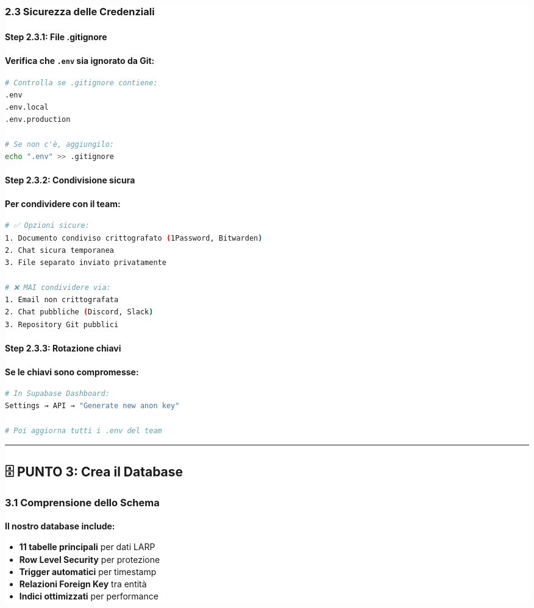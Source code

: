 ### **2.3 Sicurezza delle Credenziali**

#### **Step 2.3.1: File .gitignore**

**Verifica che `.env` sia ignorato da Git:**

```bash
# Controlla se .gitignore contiene:
.env
.env.local
.env.production

# Se non c'è, aggiungilo:
echo ".env" >> .gitignore
```

#### **Step 2.3.2: Condivisione sicura**

**Per condividere con il team:**

```bash
# ✅ Opzioni sicure:
1. Documento condiviso crittografato (1Password, Bitwarden)
2. Chat sicura temporanea
3. File separato inviato privatamente

# ❌ MAI condividere via:
1. Email non crittografata
2. Chat pubbliche (Discord, Slack)
3. Repository Git pubblici
```

#### **Step 2.3.3: Rotazione chiavi**

**Se le chiavi sono compromesse:**

```bash
# In Supabase Dashboard:
Settings → API → "Generate new anon key"

# Poi aggiorna tutti i .env del team
```

---

## 🗄️ **PUNTO 3: Crea il Database**

### **3.1 Comprensione dello Schema**

**Il nostro database include:**

- **11 tabelle principali** per dati LARP
- **Row Level Security** per protezione
- **Trigger automatici** per timestamp
- **Relazioni Foreign Key** tra entità
- **Indici ottimizzati** per performance
